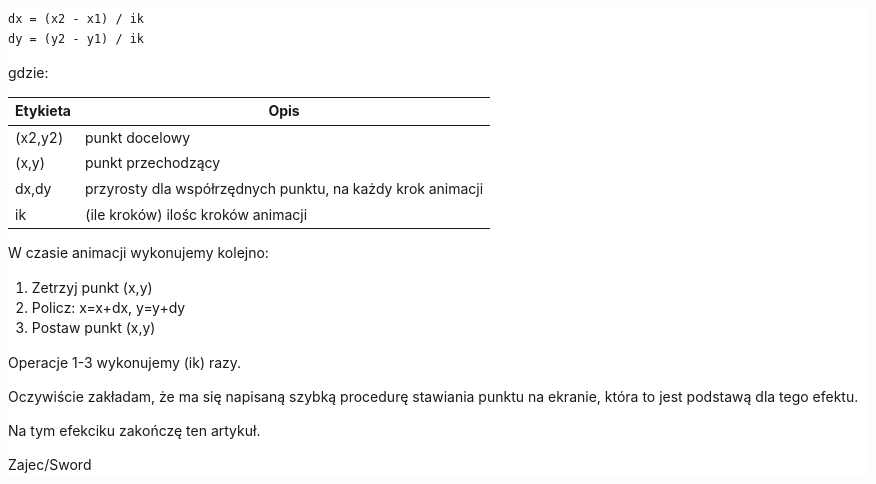 ```
dx = (x2 - x1) / ik
dy = (y2 - y1) / ik
```

gdzie:

| Etykieta | Opis                          |
|----------|-------------------------------|
| (x2,y2)  | punkt docelowy |
| (x,y)    | punkt przechodzący |
| dx,dy    | przyrosty dla współrzędnych punktu, na każdy krok animacji |
|ik        |(ile kroków) ilośc kroków animacji

W czasie animacji wykonujemy kolejno:

1. Zetrzyj punkt (x,y)
2. Policz: x=x+dx, y=y+dy
3. Postaw punkt (x,y)

Operacje 1-3 wykonujemy (ik) razy.

Oczywiście zakładam, że ma się napisaną szybką procedurę stawiania punktu na ekranie, która to jest podstawą dla tego efektu.

Na tym efekciku zakończę
ten artykuł.

Zajec/Sword



